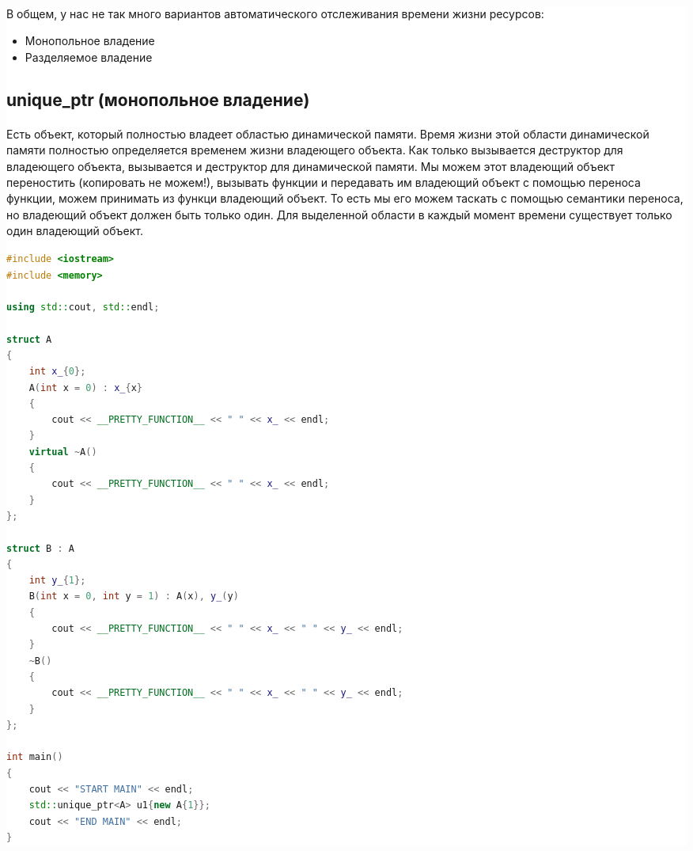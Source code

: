 В общем, у нас не так много вариантов автоматического отслеживания времени жизни ресурсов:
- Монопольное владение 
- Разделяемое владение

## unique_ptr (монопольное владение)
Есть объект, который полностью владеет областью динамической памяти. Время жизни этой области динамической памяти полностью определяется временем жизни владеющего объекта. Как только вызывается деструктор для владеющего объекта, вызывается и деструктор для динамической памяти. Мы можем этот владеющий объект переностить (копировать не можем!), вызывать функции и передавать им владеющий объект с помощью переноса функции, можем принимать из функци владеющий объект. То есть мы его можем таскать с помощью семантики переноса, но владеющий объект должен быть только один. Для выделенной области в каждый момент времени существует только один владеющий объект.

```cpp
#include <iostream>
#include <memory>

using std::cout, std::endl;

struct A
{
    int x_{0};
    A(int x = 0) : x_{x} 
    {
        cout << __PRETTY_FUNCTION__ << " " << x_ << endl;
    }
    virtual ~A() 
    {
        cout << __PRETTY_FUNCTION__ << " " << x_ << endl;
    }
};

struct B : A
{
    int y_{1};
    B(int x = 0, int y = 1) : A(x), y_(y)
    {
        cout << __PRETTY_FUNCTION__ << " " << x_ << " " << y_ << endl;
    }
    ~B()
    {
        cout << __PRETTY_FUNCTION__ << " " << x_ << " " << y_ << endl;
    }
};

int main()
{
    cout << "START MAIN" << endl;
    std::unique_ptr<A> u1{new A{1}};
    cout << "END MAIN" << endl;
}
```
